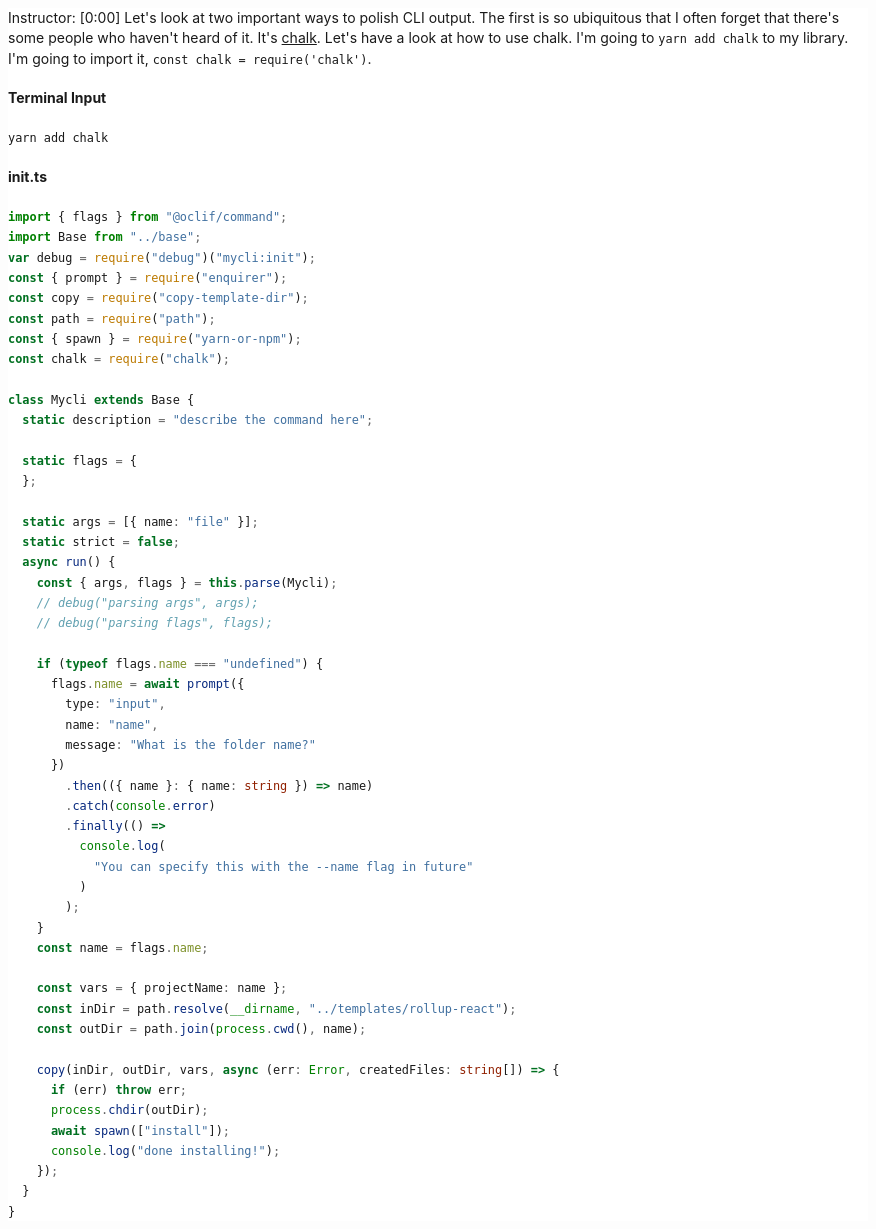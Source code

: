 Instructor: [0:00] Let's look at two important ways to polish CLI output. The first is so ubiquitous that I often forget that there's some people who haven't heard of it. It's [chalk](https://github.com/sw-yx/egghead-cli-workshop/blob/lesson15-polish/guide/12-polish-CLI.md). Let's have a look at how to use chalk. I'm going to `yarn add chalk` to my library. I'm going to import it, `const chalk = require('chalk')`.

#### Terminal Input
```
yarn add chalk
```

#### init.ts
```typescript
import { flags } from "@oclif/command";
import Base from "../base";
var debug = require("debug")("mycli:init");
const { prompt } = require("enquirer");
const copy = require("copy-template-dir");
const path = require("path");
const { spawn } = require("yarn-or-npm");
const chalk = require("chalk");

class Mycli extends Base {
  static description = "describe the command here";

  static flags = {
  };

  static args = [{ name: "file" }];
  static strict = false;
  async run() {
    const { args, flags } = this.parse(Mycli);
    // debug("parsing args", args);
    // debug("parsing flags", flags);

    if (typeof flags.name === "undefined") {
      flags.name = await prompt({
        type: "input",
        name: "name",
        message: "What is the folder name?"
      })
        .then(({ name }: { name: string }) => name)
        .catch(console.error)
        .finally(() =>
          console.log(
            "You can specify this with the --name flag in future"
          )
        );
    }
    const name = flags.name;

    const vars = { projectName: name };
    const inDir = path.resolve(__dirname, "../templates/rollup-react");
    const outDir = path.join(process.cwd(), name);

    copy(inDir, outDir, vars, async (err: Error, createdFiles: string[]) => {
      if (err) throw err;
      process.chdir(outDir);
      await spawn(["install"]);
      console.log("done installing!");
    });
  }
}

```